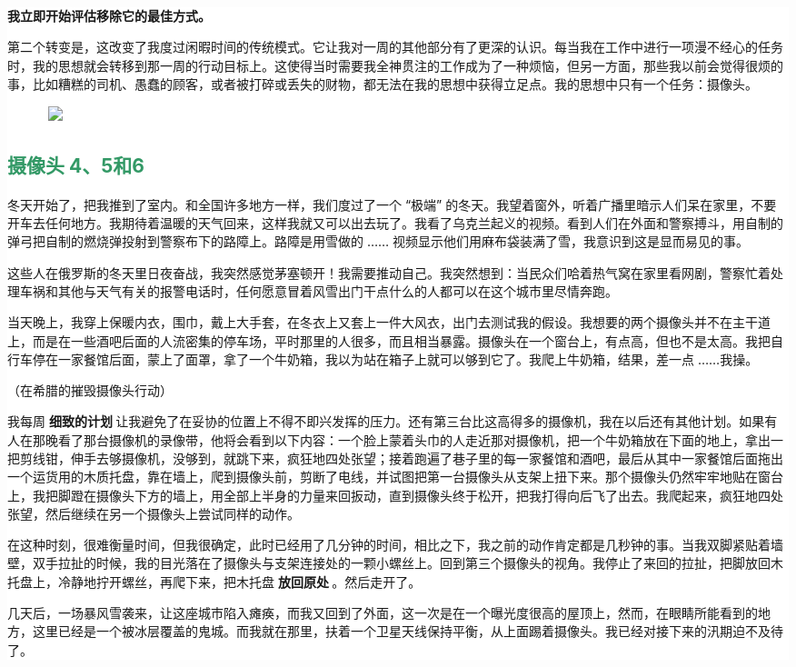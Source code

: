   <strong class="markup--strong markup--p-strong">
    我立即开始评估移除它的最佳方式。
   </strong>
  </p>
  <p class="graf graf--p">
   第二个转变是，这改变了我度过闲暇时间的传统模式。它让我对一周的其他部分有了更深的认识。每当我在工作中进行一项漫不经心的任务时，我的思想就会转移到那一周的行动目标上。这使得当时需要我全神贯注的工作成为了一种烦恼，但另一方面，那些我以前会觉得很烦的事，比如糟糕的司机、愚蠢的顾客，或者被打碎或丢失的财物，都无法在我的思想中获得立足点。我的思想中只有一个任务：摄像头。
  </p>
  <figure class="graf graf--figure">
   <img class="graf-image aligncenter jetpack-lazy-image" data-height="1400" data-image-id="0*meB-pyVtPbya8_Fx.jpg" data-lazy-src="https://i1.wp.com/cdn-images-1.medium.com/max/1067/0*meB-pyVtPbya8_Fx.jpg?w=1100&amp;is-pending-load=1#038;ssl=1" data-recalc-dims="1" data-width="892" src="https://i1.wp.com/cdn-images-1.medium.com/max/1067/0*meB-pyVtPbya8_Fx.jpg?w=1100&amp;ssl=1" srcset="data:image/gif;base64,R0lGODlhAQABAIAAAAAAAP///yH5BAEAAAAALAAAAAABAAEAAAIBRAA7"/>
   <noscript>
    <img class="graf-image aligncenter" data-height="1400" data-image-id="0*meB-pyVtPbya8_Fx.jpg" data-recalc-dims="1" data-width="892" src="https://i1.wp.com/cdn-images-1.medium.com/max/1067/0*meB-pyVtPbya8_Fx.jpg?w=1100&amp;ssl=1"/>
   </noscript>
  </figure>
  <h2 class="graf graf--p">
   <span style="color: #339966;">
    <strong class="markup--strong markup--p-strong">
     摄像头 4、5和6
    </strong>
   </span>
  </h2>
  <p class="graf graf--p">
   冬天开始了，把我推到了室内。和全国许多地方一样，我们度过了一个 “极端” 的冬天。我望着窗外，听着广播里暗示人们呆在家里，不要开车去任何地方。我期待着温暖的天气回来，这样我就又可以出去玩了。我看了乌克兰起义的视频。看到人们在外面和警察搏斗，用自制的弹弓把自制的燃烧弹投射到警察布下的路障上。路障是用雪做的 …… 视频显示他们用麻布袋装满了雪，我意识到这是显而易见的事。
  </p>
  <p class="graf graf--p">
   这些人在俄罗斯的冬天里日夜奋战，我突然感觉茅塞顿开！我需要推动自己。我突然想到：当民众们哈着热气窝在家里看网剧，警察忙着处理车祸和其他与天气有关的报警电话时，任何愿意冒着风雪出门干点什么的人都可以在这个城市里尽情奔跑。
  </p>
  <p class="graf graf--p">
   当天晚上，我穿上保暖内衣，围巾，戴上大手套，在冬衣上又套上一件大风衣，出门去测试我的假设。我想要的两个摄像头并不在主干道上，而是在一些酒吧后面的人流密集的停车场，平时那里的人很多，而且相当暴露。摄像头在一个窗台上，有点高，但也不是太高。我把自行车停在一家餐馆后面，蒙上了面罩，拿了一个牛奶箱，我以为站在箱子上就可以够到它了。我爬上牛奶箱，结果，差一点 ……我操。
  </p>
  <p class="graf graf--p">
   <iframe allowfullscreen="allowfullscreen" height="449" src="//www.youtube.com/embed/AVcWKGWPto8" width="800">
   </iframe>
  </p>
  <p class="graf graf--p">
   （在希腊的摧毁摄像头行动）
  </p>
  <p class="graf graf--p">
   我每周
   <strong class="markup--strong markup--p-strong">
    细致的计划
   </strong>
   让我避免了在妥协的位置上不得不即兴发挥的压力。还有第三台比这高得多的摄像机，我在以后还有其他计划。如果有人在那晚看了那台摄像机的录像带，他将会看到以下内容：一个脸上蒙着头巾的人走近那对摄像机，把一个牛奶箱放在下面的地上，拿出一把剪线钳，伸手去够摄像机，没够到，就跳下来，疯狂地四处张望；接着跑遍了巷子里的每一家餐馆和酒吧，最后从其中一家餐馆后面拖出一个运货用的木质托盘，靠在墙上，爬到摄像头前，剪断了电线，并试图把第一台摄像头从支架上扭下来。那个摄像头仍然牢牢地贴在窗台上，我把脚蹬在摄像头下方的墙上，用全部上半身的力量来回扳动，直到摄像头终于松开，把我打得向后飞了出去。我爬起来，疯狂地四处张望，然后继续在另一个摄像头上尝试同样的动作。
  </p>
  <p class="graf graf--p">
   在这种时刻，很难衡量时间，但我很确定，此时已经用了几分钟的时间，相比之下，我之前的动作肯定都是几秒钟的事。当我双脚紧贴着墙壁，双手拉扯的时候，我的目光落在了摄像头与支架连接处的一颗小螺丝上。回到第三个摄像头的视角。我停止了来回的拉扯，把脚放回木托盘上，冷静地拧开螺丝，再爬下来，把木托盘
   <strong class="markup--strong markup--p-strong">
    放回原处
   </strong>
   。然后走开了。
  </p>
  <p class="graf graf--p">
   几天后，一场暴风雪袭来，让这座城市陷入瘫痪，而我又回到了外面，这一次是在一个曝光度很高的屋顶上，然而，在眼睛所能看到的地方，这里已经是一个被冰层覆盖的鬼城。而我就在那里，扶着一个卫星天线保持平衡，从上面踢着摄像头。我已经对接下来的汛期迫不及待了。